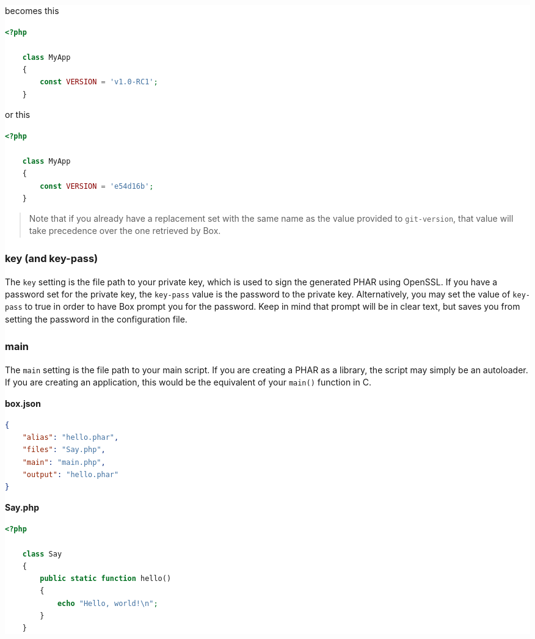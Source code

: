becomes this

```php
<?php

    class MyApp
    {
        const VERSION = 'v1.0-RC1';
    }

```

or this

```php
<?php

    class MyApp
    {
        const VERSION = 'e54d16b';
    }

```

> Note that if you already have a replacement set with the same name as the value provided to `git-version`, that value will take precedence over the one retrieved by Box.

### <a name="key"></a>key (and key-pass)

The `key` setting is the file path to your private key, which is used to sign the generated PHAR using OpenSSL.  If you have a password set for the private key, the `key-pass` value is the password to the private key.  Alternatively, you may set the value of `key-pass` to true in order to have Box prompt you for the password.  Keep in mind that prompt will be in clear text, but saves you from setting the password in the configuration file.

### <a name="main"></a>main

The `main` setting is the file path to your main script.  If you are creating a PHAR as a library, the script may simply be an autoloader.  If you are creating an application, this would be the equivalent of your `main()` function in C.

**box.json**

```json
{
    "alias": "hello.phar",
    "files": "Say.php",
    "main": "main.php",
    "output": "hello.phar"
}
```

**Say.php**

```php
<?php

    class Say
    {
        public static function hello()
        {
            echo "Hello, world!\n";
        }
    }
```
